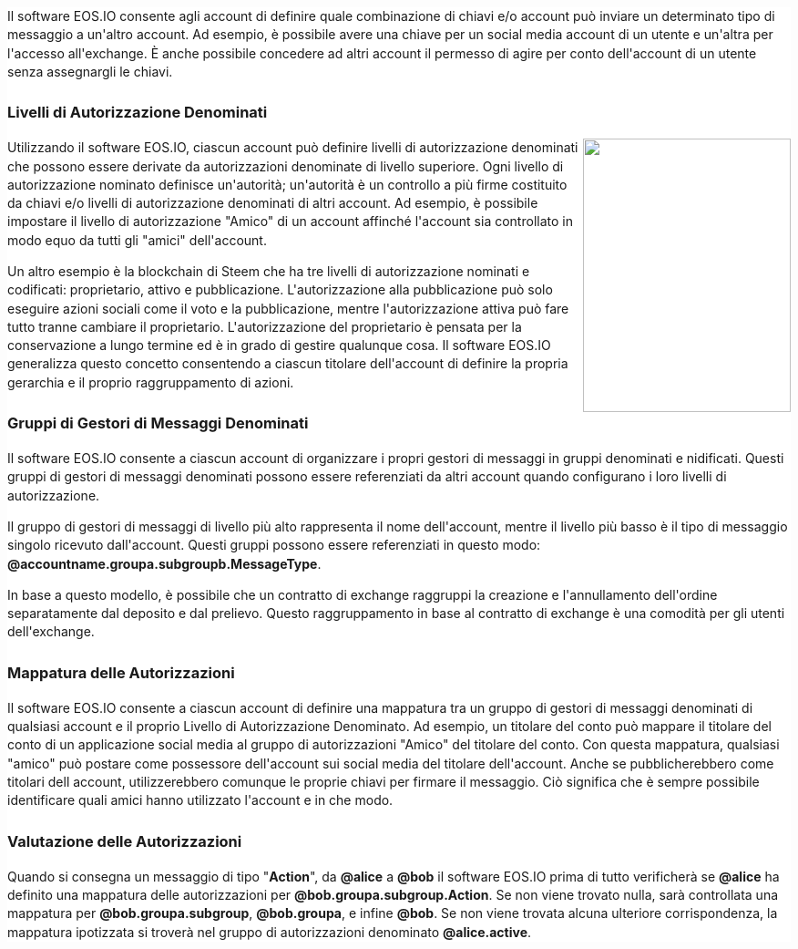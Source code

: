 Il software EOS.IO consente agli account di definire quale combinazione di chiavi e/o account può inviare un determinato tipo di messaggio a un'altro account. Ad esempio, è possibile avere una chiave per un social media account di un utente e un'altra per l'accesso all'exchange. È anche possibile concedere ad altri account il permesso di agire per conto dell'account di un utente senza assegnargli le chiavi.

### Livelli di Autorizzazione Denominati

<img align="right" src="http://eos.io/wpimg/diagram3.png" width="228.395px" height="300px" />

Utilizzando il software EOS.IO, ciascun account può definire livelli di autorizzazione denominati che possono essere derivate da autorizzazioni denominate di livello superiore. Ogni livello di autorizzazione nominato definisce un'autorità; un'autorità è un controllo a più firme costituito da chiavi e/o livelli di autorizzazione denominati di altri account. Ad esempio, è possibile impostare il livello di autorizzazione "Amico" di un account affinché l'account sia controllato in modo equo da tutti gli "amici" dell'account.

Un altro esempio è la blockchain di Steem che ha tre livelli di autorizzazione nominati e codificati: proprietario, attivo e pubblicazione. L'autorizzazione alla pubblicazione può solo eseguire azioni sociali come il voto e la pubblicazione, mentre l'autorizzazione attiva può fare tutto tranne cambiare il proprietario. L'autorizzazione del proprietario è pensata per la conservazione a lungo termine ed è in grado di gestire qualunque cosa. Il software EOS.IO generalizza questo concetto consentendo a ciascun titolare dell'account di definire la propria gerarchia e il proprio raggruppamento di azioni.

### Gruppi di Gestori di Messaggi Denominati

Il software EOS.IO consente a ciascun account di organizzare i propri gestori di messaggi in gruppi denominati e nidificati. Questi gruppi di gestori di messaggi denominati possono essere referenziati da altri account quando configurano i loro livelli di autorizzazione.

Il gruppo di gestori di messaggi di livello più alto rappresenta il nome dell'account, mentre il livello più basso è il tipo di messaggio singolo ricevuto dall'account. Questi gruppi possono essere referenziati in questo modo: **@accountname.groupa.subgroupb.MessageType**.

In base a questo modello, è possibile che un contratto di exchange raggruppi la creazione e l'annullamento dell'ordine separatamente dal deposito e dal prelievo. Questo raggruppamento in base al contratto di exchange è una comodità per gli utenti dell'exchange.

### Mappatura delle Autorizzazioni

Il software EOS.IO consente a ciascun account di definire una mappatura tra un gruppo di gestori di messaggi denominati di qualsiasi account e il proprio Livello di Autorizzazione Denominato. Ad esempio, un titolare del conto può mappare il titolare del conto di un applicazione social media al gruppo di autorizzazioni "Amico" del titolare del conto. Con questa mappatura, qualsiasi "amico" può postare come possessore dell'account sui social media del titolare dell'account. Anche se pubblicherebbero come titolari dell account, utilizzerebbero comunque le proprie chiavi per firmare il messaggio. Ciò significa che è sempre possibile identificare quali amici hanno utilizzato l'account e in che modo.

### Valutazione delle Autorizzazioni

Quando si consegna un messaggio di tipo "**Action**", da **@alice** a **@bob** il software EOS.IO prima di tutto verificherà se **@alice** ha definito una mappatura delle autorizzazioni per **@bob.groupa.subgroup.Action**. Se non viene trovato nulla, sarà controllata una mappatura per **@bob.groupa.subgroup**, **@bob.groupa**, e infine **@bob**. Se non viene trovata alcuna ulteriore corrispondenza, la mappatura ipotizzata si troverà nel gruppo di autorizzazioni denominato **@alice.active**.
